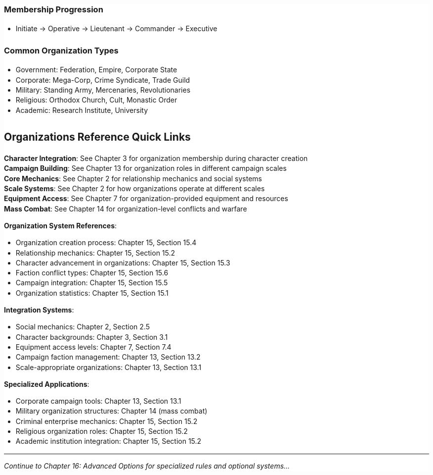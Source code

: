 ### Membership Progression
- Initiate → Operative → Lieutenant → Commander → Executive

### Common Organization Types
- Government: Federation, Empire, Corporate State
- Corporate: Mega-Corp, Crime Syndicate, Trade Guild
- Military: Standing Army, Mercenaries, Revolutionaries
- Religious: Orthodox Church, Cult, Monastic Order
- Academic: Research Institute, University

## Organizations Reference Quick Links

**Character Integration**: See Chapter 3 for organization membership during character creation  
**Campaign Building**: See Chapter 13 for organization roles in different campaign scales  
**Core Mechanics**: See Chapter 2 for relationship mechanics and social systems  
**Scale Systems**: See Chapter 2 for how organizations operate at different scales  
**Equipment Access**: See Chapter 7 for organization-provided equipment and resources  
**Mass Combat**: See Chapter 14 for organization-level conflicts and warfare  

**Organization System References**:
- Organization creation process: Chapter 15, Section 15.4
- Relationship mechanics: Chapter 15, Section 15.2
- Character advancement in organizations: Chapter 15, Section 15.3
- Faction conflict types: Chapter 15, Section 15.6
- Campaign integration: Chapter 15, Section 15.5
- Organization statistics: Chapter 15, Section 15.1

**Integration Systems**:
- Social mechanics: Chapter 2, Section 2.5
- Character backgrounds: Chapter 3, Section 3.1
- Equipment access levels: Chapter 7, Section 7.4
- Campaign faction management: Chapter 13, Section 13.2
- Scale-appropriate organizations: Chapter 13, Section 13.1

**Specialized Applications**:
- Corporate campaign tools: Chapter 13, Section 13.1
- Military organization structures: Chapter 14 (mass combat)
- Criminal enterprise mechanics: Chapter 15, Section 15.2
- Religious organization roles: Chapter 15, Section 15.2
- Academic institution integration: Chapter 15, Section 15.2

---

*Continue to Chapter 16: Advanced Options for specialized rules and optional systems...*